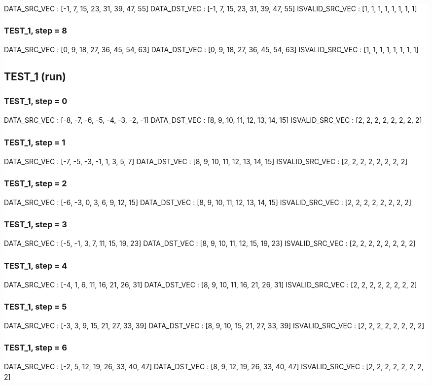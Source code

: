 DATA_SRC_VEC : [-1, 7, 15, 23, 31, 39, 47, 55]
DATA_DST_VEC : [-1, 7, 15, 23, 31, 39, 47, 55]
ISVALID_SRC_VEC : [1, 1, 1, 1, 1, 1, 1, 1]

### TEST_1, step = 8

DATA_SRC_VEC : [0, 9, 18, 27, 36, 45, 54, 63]
DATA_DST_VEC : [0, 9, 18, 27, 36, 45, 54, 63]
ISVALID_SRC_VEC : [1, 1, 1, 1, 1, 1, 1, 1]

## TEST_1 (run)

### TEST_1, step = 0

DATA_SRC_VEC : [-8, -7, -6, -5, -4, -3, -2, -1]
DATA_DST_VEC : [8, 9, 10, 11, 12, 13, 14, 15]
ISVALID_SRC_VEC : [2, 2, 2, 2, 2, 2, 2, 2]

### TEST_1, step = 1

DATA_SRC_VEC : [-7, -5, -3, -1, 1, 3, 5, 7]
DATA_DST_VEC : [8, 9, 10, 11, 12, 13, 14, 15]
ISVALID_SRC_VEC : [2, 2, 2, 2, 2, 2, 2, 2]

### TEST_1, step = 2

DATA_SRC_VEC : [-6, -3, 0, 3, 6, 9, 12, 15]
DATA_DST_VEC : [8, 9, 10, 11, 12, 13, 14, 15]
ISVALID_SRC_VEC : [2, 2, 2, 2, 2, 2, 2, 2]

### TEST_1, step = 3

DATA_SRC_VEC : [-5, -1, 3, 7, 11, 15, 19, 23]
DATA_DST_VEC : [8, 9, 10, 11, 12, 15, 19, 23]
ISVALID_SRC_VEC : [2, 2, 2, 2, 2, 2, 2, 2]

### TEST_1, step = 4

DATA_SRC_VEC : [-4, 1, 6, 11, 16, 21, 26, 31]
DATA_DST_VEC : [8, 9, 10, 11, 16, 21, 26, 31]
ISVALID_SRC_VEC : [2, 2, 2, 2, 2, 2, 2, 2]

### TEST_1, step = 5

DATA_SRC_VEC : [-3, 3, 9, 15, 21, 27, 33, 39]
DATA_DST_VEC : [8, 9, 10, 15, 21, 27, 33, 39]
ISVALID_SRC_VEC : [2, 2, 2, 2, 2, 2, 2, 2]

### TEST_1, step = 6

DATA_SRC_VEC : [-2, 5, 12, 19, 26, 33, 40, 47]
DATA_DST_VEC : [8, 9, 12, 19, 26, 33, 40, 47]
ISVALID_SRC_VEC : [2, 2, 2, 2, 2, 2, 2, 2]

